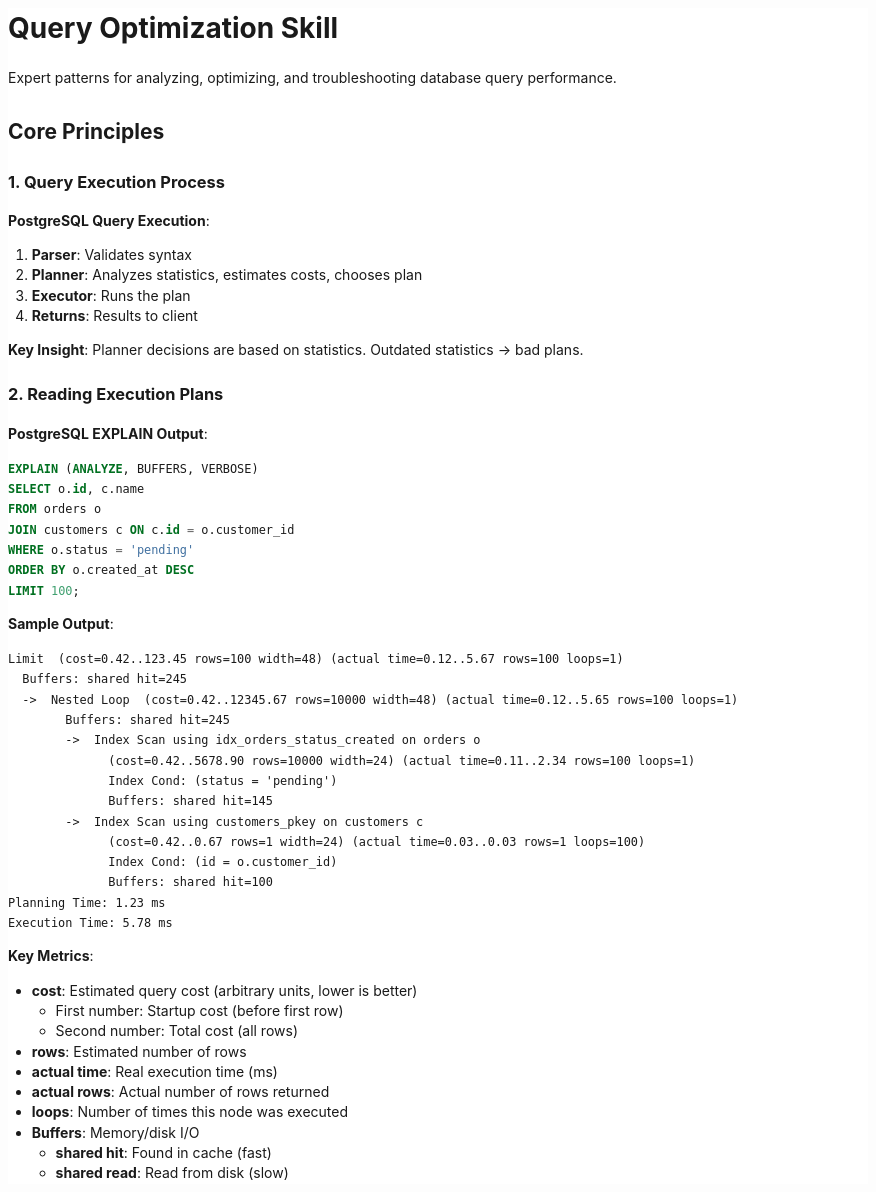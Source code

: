 # Query Optimization Skill

Expert patterns for analyzing, optimizing, and troubleshooting database query performance.

## Core Principles

### 1. Query Execution Process

**PostgreSQL Query Execution**:
1. **Parser**: Validates syntax
2. **Planner**: Analyzes statistics, estimates costs, chooses plan
3. **Executor**: Runs the plan
4. **Returns**: Results to client

**Key Insight**: Planner decisions are based on statistics. Outdated statistics → bad plans.

### 2. Reading Execution Plans

**PostgreSQL EXPLAIN Output**:

```sql
EXPLAIN (ANALYZE, BUFFERS, VERBOSE)
SELECT o.id, c.name
FROM orders o
JOIN customers c ON c.id = o.customer_id
WHERE o.status = 'pending'
ORDER BY o.created_at DESC
LIMIT 100;
```

**Sample Output**:
```
Limit  (cost=0.42..123.45 rows=100 width=48) (actual time=0.12..5.67 rows=100 loops=1)
  Buffers: shared hit=245
  ->  Nested Loop  (cost=0.42..12345.67 rows=10000 width=48) (actual time=0.12..5.65 rows=100 loops=1)
        Buffers: shared hit=245
        ->  Index Scan using idx_orders_status_created on orders o
              (cost=0.42..5678.90 rows=10000 width=24) (actual time=0.11..2.34 rows=100 loops=1)
              Index Cond: (status = 'pending')
              Buffers: shared hit=145
        ->  Index Scan using customers_pkey on customers c
              (cost=0.42..0.67 rows=1 width=24) (actual time=0.03..0.03 rows=1 loops=100)
              Index Cond: (id = o.customer_id)
              Buffers: shared hit=100
Planning Time: 1.23 ms
Execution Time: 5.78 ms
```

**Key Metrics**:
- **cost**: Estimated query cost (arbitrary units, lower is better)
  - First number: Startup cost (before first row)
  - Second number: Total cost (all rows)
- **rows**: Estimated number of rows
- **actual time**: Real execution time (ms)
- **actual rows**: Actual number of rows returned
- **loops**: Number of times this node was executed
- **Buffers**: Memory/disk I/O
  - **shared hit**: Found in cache (fast)
  - **shared read**: Read from disk (slow)
